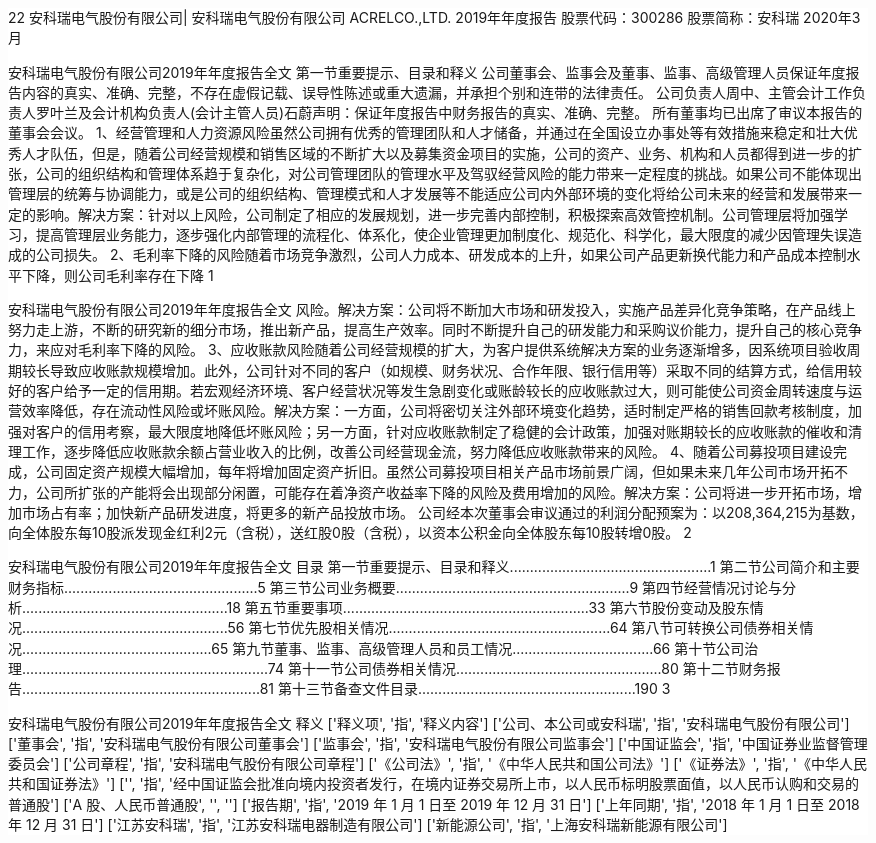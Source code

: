 22  安科瑞电气股份有限公司|
安科瑞电气股份有限公司
ACRELCO.,LTD.
2019年年度报告
股票代码：300286
股票简称：安科瑞
2020年3月

安科瑞电气股份有限公司2019年年度报告全文
第一节重要提示、目录和释义
公司董事会、监事会及董事、监事、高级管理人员保证年度报告内容的真实、准确、完整，不存在虚假记载、误导性陈述或重大遗漏，并承担个别和连带的法律责任。
公司负责人周中、主管会计工作负责人罗叶兰及会计机构负责人(会计主管人员)石蔚声明：保证年度报告中财务报告的真实、准确、完整。
所有董事均已出席了审议本报告的董事会会议。
1、经营管理和人力资源风险虽然公司拥有优秀的管理团队和人才储备，并通过在全国设立办事处等有效措施来稳定和壮大优秀人才队伍，但是，随着公司经营规模和销售区域的不断扩大以及募集资金项目的实施，公司的资产、业务、机构和人员都得到进一步的扩张，公司的组织结构和管理体系趋于复杂化，对公司管理团队的管理水平及驾驭经营风险的能力带来一定程度的挑战。如果公司不能体现出管理层的统筹与协调能力，或是公司的组织结构、管理模式和人才发展等不能适应公司内外部环境的变化将给公司未来的经营和发展带来一定的影响。解决方案：针对以上风险，公司制定了相应的发展规划，进一步完善内部控制，积极探索高效管控机制。公司管理层将加强学习，提高管理层业务能力，逐步强化内部管理的流程化、体系化，使企业管理更加制度化、规范化、科学化，最大限度的减少因管理失误造成的公司损失。
2、毛利率下降的风险随着市场竞争激烈，公司人力成本、研发成本的上升，如果公司产品更新换代能力和产品成本控制水平下降，则公司毛利率存在下降
1

安科瑞电气股份有限公司2019年年度报告全文
风险。解决方案：公司将不断加大市场和研发投入，实施产品差异化竞争策略，在产品线上努力走上游，不断的研究新的细分市场，推出新产品，提高生产效率。同时不断提升自己的研发能力和采购议价能力，提升自己的核心竞争力，来应对毛利率下降的风险。
3、应收账款风险随着公司经营规模的扩大，为客户提供系统解决方案的业务逐渐增多，因系统项目验收周期较长导致应收账款规模增加。此外，公司针对不同的客户（如规模、财务状况、合作年限、银行信用等）采取不同的结算方式，给信用较好的客户给予一定的信用期。若宏观经济环境、客户经营状况等发生急剧变化或账龄较长的应收账款过大，则可能使公司资金周转速度与运营效率降低，存在流动性风险或坏账风险。解决方案：一方面，公司将密切关注外部环境变化趋势，适时制定严格的销售回款考核制度，加强对客户的信用考察，最大限度地降低坏账风险；另一方面，针对应收账款制定了稳健的会计政策，加强对账期较长的应收账款的催收和清理工作，逐步降低应收账款余额占营业收入的比例，改善公司经营现金流，努力降低应收账款带来的风险。
4、随着公司募投项目建设完成，公司固定资产规模大幅增加，每年将增加固定资产折旧。虽然公司募投项目相关产品市场前景广阔，但如果未来几年公司市场开拓不力，公司所扩张的产能将会出现部分闲置，可能存在着净资产收益率下降的风险及费用增加的风险。解决方案：公司将进一步开拓市场，增加市场占有率；加快新产品研发进度，将更多的新产品投放市场。
公司经本次董事会审议通过的利润分配预案为：以208,364,215为基数，向全体股东每10股派发现金红利2元（含税），送红股0股（含税），以资本公积金向全体股东每10股转增0股。
2

安科瑞电气股份有限公司2019年年度报告全文
目录
第一节重要提示、目录和释义..................................................1
第二节公司简介和主要财务指标................................................5
第三节公司业务概要..........................................................9
第四节经营情况讨论与分析...................................................18
第五节重要事项.............................................................33
第六节股份变动及股东情况...................................................56
第七节优先股相关情况.......................................................64
第八节可转换公司债券相关情况...............................................65
第九节董事、监事、高级管理人员和员工情况...................................66
第十节公司治理.............................................................74
第十一节公司债券相关情况...................................................80
第十二节财务报告...........................................................81
第十三节备查文件目录......................................................190
3

安科瑞电气股份有限公司2019年年度报告全文
释义
['释义项', '指', '释义内容']
['公司、本公司或安科瑞', '指', '安科瑞电气股份有限公司']
['董事会', '指', '安科瑞电气股份有限公司董事会']
['监事会', '指', '安科瑞电气股份有限公司监事会']
['中国证监会', '指', '中国证券业监督管理委员会']
['公司章程', '指', '安科瑞电气股份有限公司章程']
['《公司法》', '指', '《中华人民共和国公司法》']
['《证券法》', '指', '《中华人民共和国证券法》']
['', '指', '经中国证监会批准向境内投资者发行，在境内证券交易所上市，以人民币标明股票面值，以人民币认购和交易的普通股']
['A 股、人民币普通股', '', '']
['报告期', '指', '2019 年 1 月 1 日至 2019 年 12 月 31 日']
['上年同期', '指', '2018 年 1 月 1 日至 2018 年 12 月 31 日']
['江苏安科瑞', '指', '江苏安科瑞电器制造有限公司']
['新能源公司', '指', '上海安科瑞新能源有限公司']